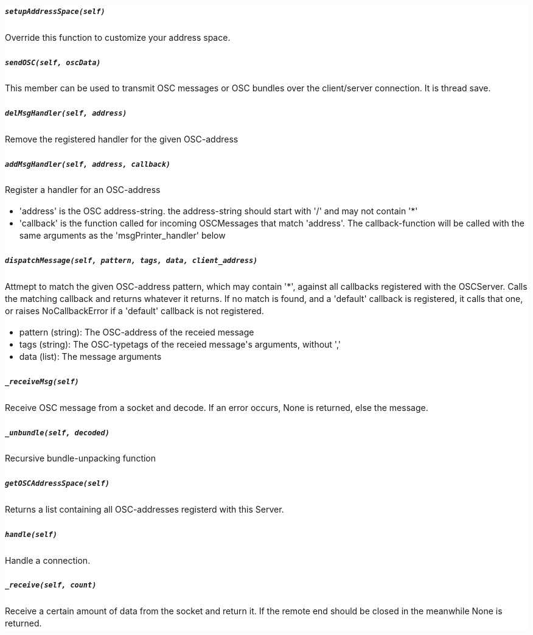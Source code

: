 ##### `setupAddressSpace(self)`

Override this function to customize your address space. 

##### `sendOSC(self, oscData)`

This member can be used to transmit OSC messages or OSC bundles
over the client/server connection. It is thread save.

##### `delMsgHandler(self, address)`

Remove the registered handler for the given OSC-address
                

##### `addMsgHandler(self, address, callback)`

Register a handler for an OSC-address
  - 'address' is the OSC address-string. 
the address-string should start with '/' and may not contain '*'
  - 'callback' is the function called for incoming OSCMessages that match 'address'.
The callback-function will be called with the same arguments as the 'msgPrinter_handler' below

##### `dispatchMessage(self, pattern, tags, data, client_address)`

Attmept to match the given OSC-address pattern, which may contain '*',
against all callbacks registered with the OSCServer.
Calls the matching callback and returns whatever it returns.
If no match is found, and a 'default' callback is registered, it calls that one,
or raises NoCallbackError if a 'default' callback is not registered.

  - pattern (string):  The OSC-address of the receied message
  - tags (string):  The OSC-typetags of the receied message's arguments, without ','
  - data (list):  The message arguments

##### `_receiveMsg(self)`

Receive OSC message from a socket and decode.
If an error occurs, None is returned, else the message.

##### `_unbundle(self, decoded)`

Recursive bundle-unpacking function

##### `getOSCAddressSpace(self)`

Returns a list containing all OSC-addresses registerd with this Server. 
                

##### `handle(self)`

Handle a connection.

##### `_receive(self, count)`

Receive a certain amount of data from the socket and return it. If the
remote end should be closed in the meanwhile None is returned.
